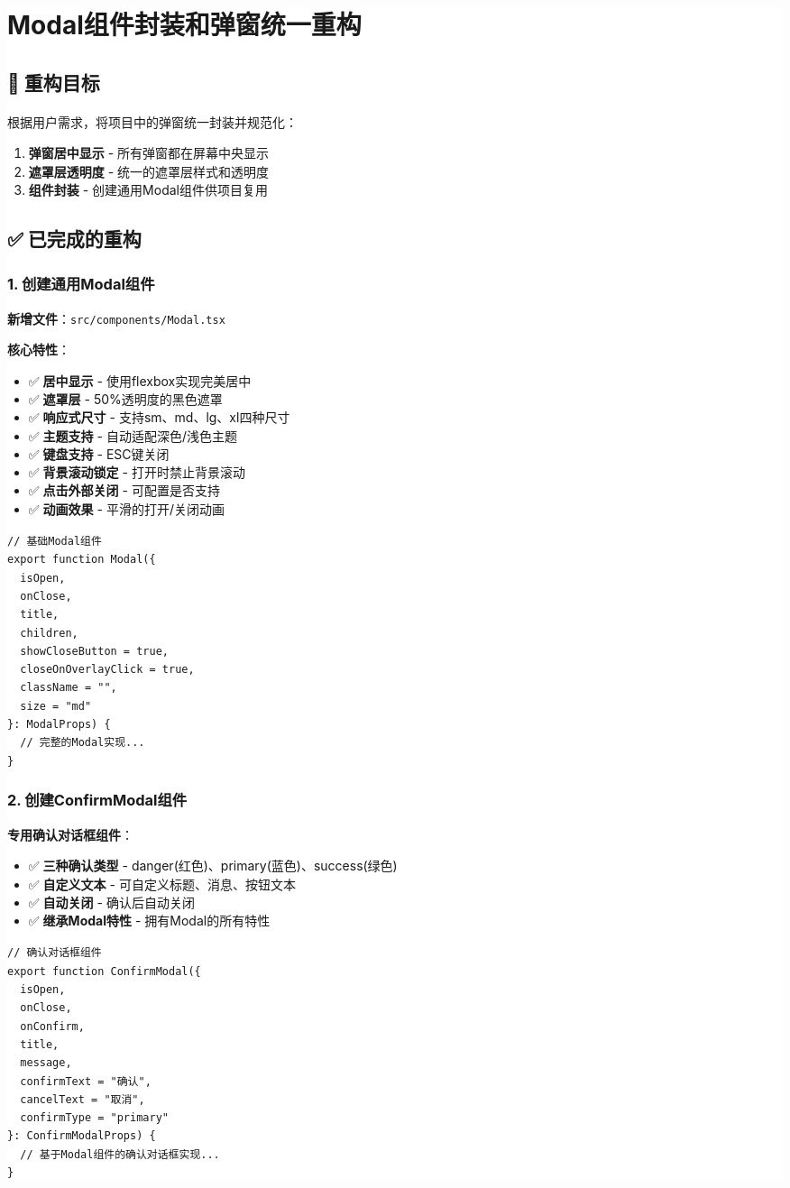 # Modal组件封装和弹窗统一重构

## 🎯 重构目标

根据用户需求，将项目中的弹窗统一封装并规范化：
1. **弹窗居中显示** - 所有弹窗都在屏幕中央显示
2. **遮罩层透明度** - 统一的遮罩层样式和透明度
3. **组件封装** - 创建通用Modal组件供项目复用

## ✅ 已完成的重构

### 1. 创建通用Modal组件

**新增文件**：`src/components/Modal.tsx`

**核心特性**：
- ✅ **居中显示** - 使用flexbox实现完美居中
- ✅ **遮罩层** - 50%透明度的黑色遮罩
- ✅ **响应式尺寸** - 支持sm、md、lg、xl四种尺寸
- ✅ **主题支持** - 自动适配深色/浅色主题
- ✅ **键盘支持** - ESC键关闭
- ✅ **背景滚动锁定** - 打开时禁止背景滚动
- ✅ **点击外部关闭** - 可配置是否支持
- ✅ **动画效果** - 平滑的打开/关闭动画

```tsx
// 基础Modal组件
export function Modal({
  isOpen,
  onClose,
  title,
  children,
  showCloseButton = true,
  closeOnOverlayClick = true,
  className = "",
  size = "md"
}: ModalProps) {
  // 完整的Modal实现...
}
```

### 2. 创建ConfirmModal组件

**专用确认对话框组件**：
- ✅ **三种确认类型** - danger(红色)、primary(蓝色)、success(绿色)
- ✅ **自定义文本** - 可自定义标题、消息、按钮文本
- ✅ **自动关闭** - 确认后自动关闭
- ✅ **继承Modal特性** - 拥有Modal的所有特性

```tsx
// 确认对话框组件
export function ConfirmModal({
  isOpen,
  onClose,
  onConfirm,
  title,
  message,
  confirmText = "确认",
  cancelText = "取消",
  confirmType = "primary"
}: ConfirmModalProps) {
  // 基于Modal组件的确认对话框实现...
}
```